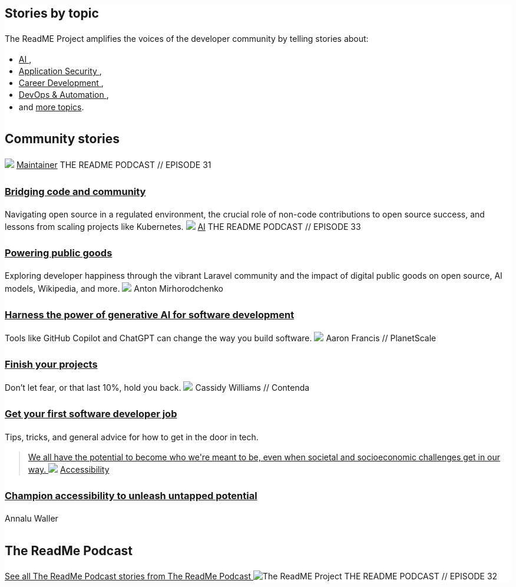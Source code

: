 
## Stories by topic
The ReadME Project amplifies the voices of the developer community by telling stories about: 
  * [ AI ](https://github.com/readme/topics/artificial-intelligence), 
  * [ Application Security ](https://github.com/readme/topics/application-security), 
  * [ Career Development ](https://github.com/readme/topics/career-development), 
  * [ DevOps & Automation ](https://github.com/readme/topics/devops-automation), 
  * and [more topics](https://github.com/readme/topics).


## Community stories
![](https://images.ctfassets.net/s5uo95nf6njh/1yBuobTsmIBl6dCu0fArh5/247c85cc11475c51ddcc14b99f12b819/2000x1200-RMP-E_30-Slide-Cover.png?w=2000&fm=png)
[Maintainer](https://github.com/readme/topics/maintainer)
THE README PODCAST // EPISODE 31 
### [ Bridging code and community ](https://github.com/readme/podcast/code-and-community)
Navigating open source in a regulated environment, the crucial role of non-code contributions to open source success, and lessons from scaling projects like Kubernetes. 
![](https://images.ctfassets.net/s5uo95nf6njh/3AeK3GGFkeG6NF02Xa9HJP/3777d9722a7b08dd18dd85a0c0fd8767/1920x1080-RMP-E_33-Web-Cover.png?w=2000&fm=png)
[AI](https://github.com/readme/topics/artificial-intelligence)
THE README PODCAST // EPISODE 33 
### [ Powering public goods ](https://github.com/readme/podcast/powering-public-goods)
Exploring developer happiness through the vibrant Laravel community and the impact of digital public goods on open source, AI models, Wikipedia, and more. 
![](https://images.ctfassets.net/s5uo95nf6njh/2aLilxF4rsokt6n61jbrrs/9f13e5e5a69608391a38f46ca12f8175/ASSIGNED_Automation_Final_Tim_Peacock__1_.jpg?w=1000&fm=jpg)
Anton Mirhorodchenko 
### [ Harness the power of generative AI for software development ](https://github.com/readme/guides/coding-generative-ai)
Tools like GitHub Copilot and ChatGPT can change the way you build software. 
![](https://images.ctfassets.net/s5uo95nf6njh/tmlOvgq3LjOU8IlQOi5Z7/97d0a755ccf48d50a88dd799dd12dff8/Open_source_staircase__1___1_.jpg?w=1000&fm=jpg)
Aaron Francis // PlanetScale 
### [ Finish your projects ](https://github.com/readme/guides/finish-your-projects)
Don’t let fear, or that last 10%, hold you back. 
![](https://images.ctfassets.net/s5uo95nf6njh/5hilneHZlmZfYj3hd9ERip/77adf7b8d87bb7ce1aa7ffe79bd6c846/GithubStockIllos_Hiring_final_copy__1_.jpg?w=1000&fm=jpg)
Cassidy Williams // Contenda 
### [ Get your first software developer job ](https://github.com/readme/guides/first-job-in-tech)
Tips, tricks, and general advice for how to get in the door in tech. 
> [ We all have the potential to become who we're meant to be, even when societal and socioeconomic challenges get in our way. ](https://github.com/readme/stories/annalu-waller)
![](https://images.ctfassets.net/s5uo95nf6njh/5OJIIppZBMucnpzjPXS9FG/c7f88b0e848503c0db0225bdd0b7694d/Annalu-135_Headshot__1_.jpg?w=300&fm=jpg)
[Accessibility](https://github.com/readme/topics/accessibility)
### [ Champion accessibility to unleash untapped potential ](https://github.com/readme/stories/annalu-waller)
Annalu Waller 
##  The ReadMe Podcast 
[ See all The ReadMe Podcast  stories from The ReadMe Podcast ](https://github.com/readme/podcast)
![The ReadME Project](https://images.ctfassets.net/s5uo95nf6njh/7IyLxVhYlTlfr4QvMpzVSt/1480354ec0f3cd7c99ac8c55f70331ef/1080x1920-ReadMe-IG_Story_Image_Only-EP32-DevStory_2x.png?w=1200&fm=png)
THE README PODCAST // EPISODE 32 